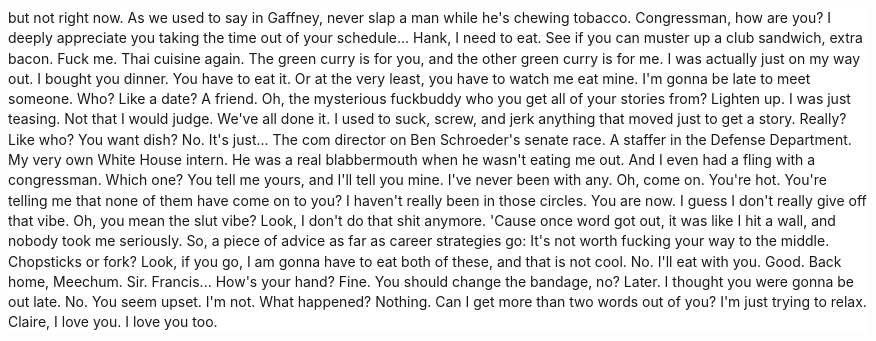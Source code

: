 but not right now.
As we used to say in Gaffney,
never slap a man while he's chewing tobacco.
Congressman, how are you?
I deeply appreciate you taking the time out of your schedule...
Hank, I need to eat.
See if you can muster up a club sandwich, extra bacon.
Fuck me.
Thai cuisine again.
The green curry is for you, and the other green curry is for me.
I was actually just on my way out.
I bought you dinner. You have to eat it.
Or at the very least, you have to watch me eat mine.
I'm gonna be late to meet someone.
Who? Like a date? A friend.
Oh, the mysterious fuckbuddy who you get all of your stories from?
Lighten up. I was just teasing.
Not that I would judge.
We've all done it.
I used to suck, screw,
and jerk anything that moved just to get a story.
Really? Like who?
You want dish?
No. It's just...
The com director on Ben Schroeder's senate race.
A staffer in the Defense Department.
My very own White House intern.
He was a real blabbermouth when he wasn't eating me out.
And I even had a fling with a congressman.
Which one?
You tell me yours, and I'll tell you mine.
I've never been with any.
Oh, come on. You're hot.
You're telling me that none of them have come on to you?
I haven't really been in those circles.
You are now.
I guess I don't really give off that vibe.
Oh, you mean the slut vibe?
Look, I don't do that shit anymore.
'Cause once word got out,
it was like I hit a wall, and nobody took me seriously.
So, a piece of advice as far as career strategies go:
It's not worth fucking your way to the middle.
Chopsticks or fork?
Look, if you go, I am gonna have to eat both of these,
and that is not cool.
No. I'll eat with you.
Good.
Back home, Meechum.
Sir.
Francis...
How's your hand?
Fine.
You should change the bandage, no?
Later.
I thought you were gonna be out late.
No.
You seem upset. I'm not.
What happened? Nothing.
Can I get more than two words out of you?
I'm just trying to relax.
Claire,
I love you.
I love you too.